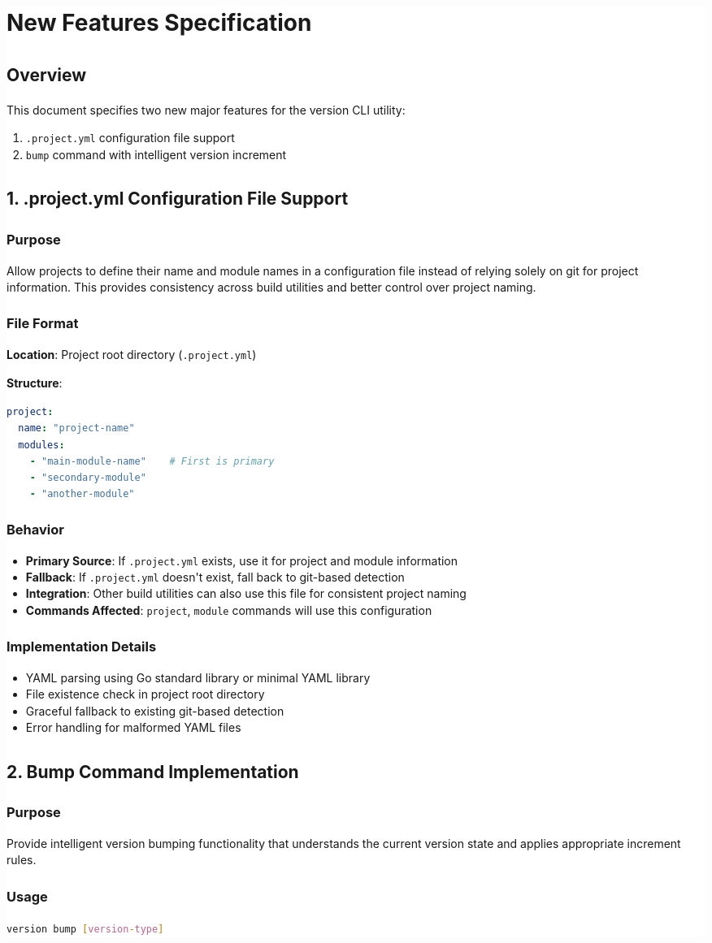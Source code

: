 # New Features Specification

## Overview
This document specifies two new major features for the version CLI utility:
1. `.project.yml` configuration file support
2. `bump` command with intelligent version increment

## 1. .project.yml Configuration File Support

### Purpose
Allow projects to define their name and module names in a configuration file instead of relying solely on git for project information. This provides consistency across build utilities and better control over project naming.

### File Format
**Location**: Project root directory (`.project.yml`)

**Structure**:
```yaml
project:
  name: "project-name"
  modules:
    - "main-module-name"    # First is primary
    - "secondary-module"
    - "another-module"
```

### Behavior
- **Primary Source**: If `.project.yml` exists, use it for project and module information
- **Fallback**: If `.project.yml` doesn't exist, fall back to git-based detection
- **Integration**: Other build utilities can also use this file for consistent project naming
- **Commands Affected**: `project`, `module` commands will use this configuration

### Implementation Details
- YAML parsing using Go standard library or minimal YAML library
- File existence check in project root directory
- Graceful fallback to existing git-based detection
- Error handling for malformed YAML files

## 2. Bump Command Implementation

### Purpose
Provide intelligent version bumping functionality that understands the current version state and applies appropriate increment rules.

### Usage
```bash
version bump [version-type]
```
